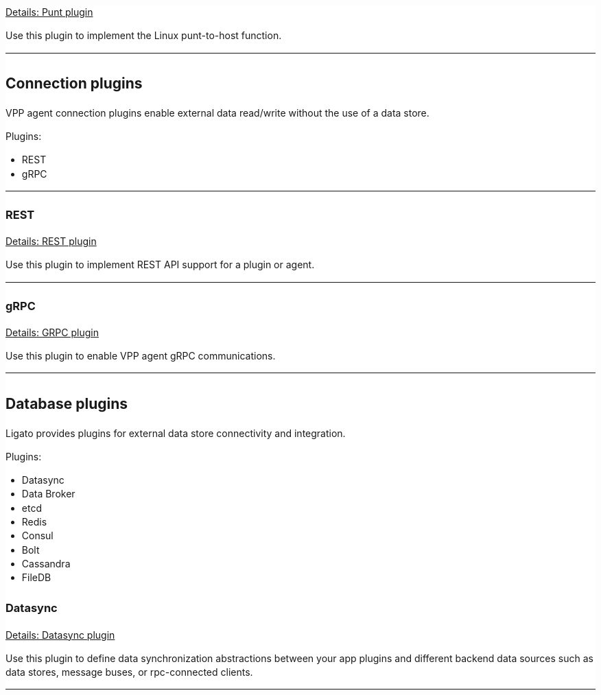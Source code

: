 [Details: Punt plugin](https://github.com/ligato/vpp-agent/tree/master/proto/ligato/linux/punt)

Use this plugin to implement the Linux punt-to-host function.

---

## Connection plugins 

VPP agent connection plugins enable external data read/write without the use of a data store.

Plugins:

- REST
- gRPC

---

### REST 

[Details: REST plugin][rest-plugin]

Use this plugin to implement REST API support for a plugin or agent. 

---

### gRPC 

[Details: GRPC plugin][grpc-plugin]

Use this plugin to enable VPP agent gRPC communications. 

---

## Database plugins

Ligato provides plugins for external data store connectivity and integration.

Plugins:

- Datasync
- Data Broker
- etcd
- Redis
- Consul
- Bolt
- Cassandra
- FileDB

### Datasync

[Details: Datasync plugin][datasync-plugin]

Use this plugin to define data synchronization abstractions between your app plugins and different backend data sources such as data stores, message buses, or rpc-connected clients. 

---


[abf-plugin]: vpp-plugins.md#abf-plugin
[acl-plugin]: vpp-plugins.md#access-control-lists-plugin
[bolt-plugin]: https://github.com/ligato/cn-infra/tree/master/db/keyval/bolt
[cassandra-plugin]: https://github.com/ligato/cn-infra/tree/master/db/sql/cassandra
[configurator-plugin]: https://github.com/ligato/vpp-agent/tree/master/plugins/configurator 
[consul-plugin]: db-plugins.md#consul-plugin
[data-broker-plugin]: db-plugins.md#data-broker
[datasync-plugin]: db-plugins.md#datasync-plugin
[etcd-plugin]: db-plugins.md#etcd-plugin
[file-db-plugin]: db-plugins.md#filedb
[govpp-readme]: https://github.com/FDio/govpp/blob/master/README.md
[govppmux-plugin]: vpp-plugins.md#govppmux-plugin
[grpc-plugin]: connection-plugins.md#grpc-plugin
[index-map]: infra-plugins.md#index-map
[interface-plugin]: vpp-plugins.md#vpp-interface-plugin
[interface-plugin-guide]: vpp-plugins.md#interface-plugin
[ipfix-plugin]: vpp-plugins.md#ipfix-plugin
[ipsec-plugin]: vpp-plugins.md#ipsec-plugin
[kvscheduler]: kvs-plugin.md
[l2-plugin]: vpp-plugins.md#l2-plugin
[l3-plugin]: vpp-plugins.md#l3-plugin
[linux-interface-pluign]: linux-plugins.md#interface-plugin
[linux-l3-plugin]: linux-plugins.md#l3-plugin
[linux-namespace-pluign]: linux-plugins.md#namespace-plugin
[linux-iptables-plugin]: https://github.com/ligato/vpp-agent/tree/master/plugins/linux/iptablesplugin
[linux-iptables]: https://linux.die.net/man/8/iptables
[log-manager]: infra-plugins.md#log-manager
[messaging-kafka]: infra-plugins.md#messagingkafka
[nat-plugin]: vpp-plugins.md#nat-plugin
[orchestrator-plugin]: https://github.com/ligato/vpp-agent/tree/master/plugins/orchestrator
[process-manager]: infra-plugins.md#process-manager
[punt-plugin]: vpp-plugins.md#punt-plugin
[redis-plugin]: db-plugins.md#redis
[rest-plugin]: connection-plugins.md#rest-plugin
[service-label]: infra-plugins.md#status-check
[sr-plugin]: vpp-plugins.md#sr-plugin
[status-check]: infra-plugins.md#status-check
[stn-plugin]: vpp-plugins.md#stn-plugin
[telemetry-plugin]: vpp-plugins.md#telemetry 